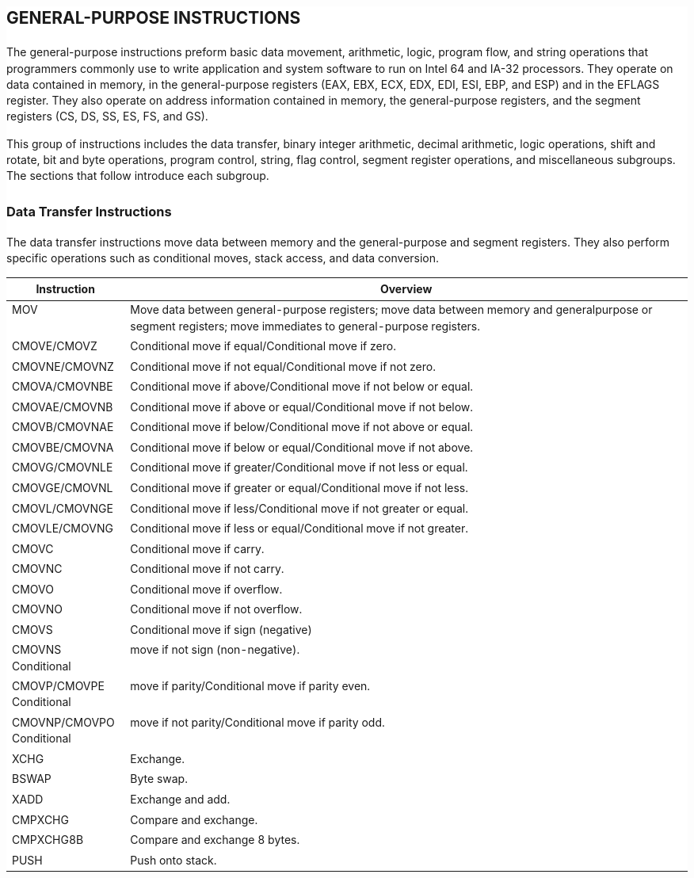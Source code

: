 ## GENERAL-PURPOSE INSTRUCTIONS
The general-purpose instructions preform basic data movement, arithmetic, logic, program flow, and string operations that programmers commonly use to write application and system software to run on Intel 64 and IA-32 processors. They operate on data contained in memory, in the general-purpose registers (EAX, EBX, ECX, EDX, EDI, ESI, EBP, and ESP) and in the EFLAGS register. They also operate on address information contained in memory, the general-purpose registers, and the segment registers (CS, DS, SS, ES, FS, and GS).

This group of instructions includes the data transfer, binary integer arithmetic, decimal arithmetic, logic operations, shift and rotate, bit and byte operations, program control, string, flag control, segment register operations, and miscellaneous subgroups. The sections that follow introduce each subgroup. 

### Data Transfer Instructions
The data transfer instructions move data between memory and the general-purpose and segment registers. They also perform specific operations such as conditional moves, stack access, and data conversion.

| Instruction | Overview |
----|----
| MOV | Move data between general-purpose registers; move data between memory and generalpurpose or segment registers; move immediates to general-purpose registers. |
| CMOVE/CMOVZ | Conditional move if equal/Conditional move if zero. |
| CMOVNE/CMOVNZ | Conditional move if not equal/Conditional move if not zero. |
| CMOVA/CMOVNBE | Conditional move if above/Conditional move if not below or equal. |
| CMOVAE/CMOVNB | Conditional move if above or equal/Conditional move if not below. |
| CMOVB/CMOVNAE | Conditional move if below/Conditional move if not above or equal. |
| CMOVBE/CMOVNA | Conditional move if below or equal/Conditional move if not above. |
| CMOVG/CMOVNLE | Conditional move if greater/Conditional move if not less or equal. |
| CMOVGE/CMOVNL | Conditional move if greater or equal/Conditional move if not less. |
| CMOVL/CMOVNGE | Conditional move if less/Conditional move if not greater or equal. |
| CMOVLE/CMOVNG | Conditional move if less or equal/Conditional move if not greater. |
| CMOVC | Conditional move if carry. |
| CMOVNC | Conditional move if not carry. |
| CMOVO | Conditional move if overflow. |
| CMOVNO | Conditional move if not overflow. |
| CMOVS | Conditional move if sign (negative) |
| CMOVNS Conditional | move if not sign (non-negative). |
| CMOVP/CMOVPE Conditional | move if parity/Conditional move if parity even. |
| CMOVNP/CMOVPO Conditional |  move if not parity/Conditional move if parity odd. |
| XCHG | Exchange. |
| BSWAP | Byte swap. |
| XADD | Exchange and add. |
| CMPXCHG | Compare and exchange. |
| CMPXCHG8B | Compare and exchange 8 bytes. |
| PUSH | Push onto stack. |